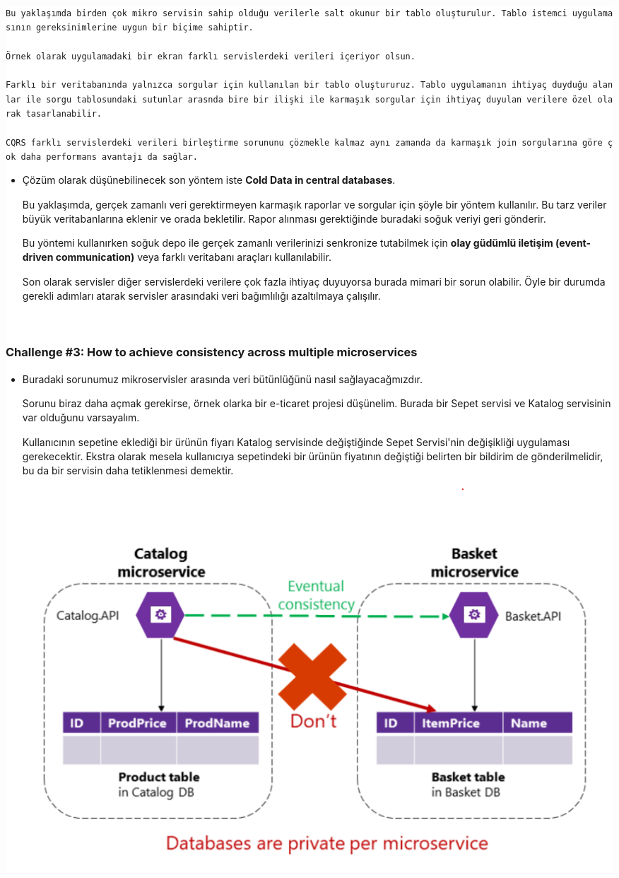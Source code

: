    Bu yaklaşımda birden çok mikro servisin sahip olduğu verilerle salt okunur bir tablo oluşturulur. Tablo istemci uygulamasının gereksinimlerine uygun bir biçime sahiptir.

    Örnek olarak uygulamadaki bir ekran farklı servislerdeki verileri içeriyor olsun.

    Farklı bir veritabanında yalnızca sorgular için kullanılan bir tablo oluştururuz. Tablo uygulamanın ihtiyaç duyduğu alanlar ile sorgu tablosundaki sutunlar arasnda bire bir ilişki ile karmaşık sorgular için ihtiyaç duyulan verilere özel olarak tasarlanabilir. 

    CQRS farklı servislerdeki verileri birleştirme sorununu çözmekle kalmaz aynı zamanda da karmaşık join sorgularına göre çok daha performans avantajı da sağlar.

- Çözüm olarak düşünebilinecek son yöntem iste **Cold Data in central databases**.  

    Bu yaklaşımda, gerçek zamanlı veri gerektirmeyen karmaşık raporlar ve sorgular için şöyle bir yöntem kullanılır. Bu tarz veriler büyük veritabanlarına eklenir ve orada bekletilir. Rapor alınması gerektiğinde buradaki soğuk veriyi geri gönderir.

    Bu yöntemi kullanırken soğuk depo ile gerçek zamanlı verilerinizi senkronize tutabilmek için **olay güdümlü iletişim (event-driven communication)** veya farklı veritabanı araçları kullanılabilir.

    Son olarak servisler diğer servislerdeki verilere çok fazla ihtiyaç duyuyorsa burada mimari bir sorun olabilir. Öyle bir durumda gerekli adımları atarak servisler arasındaki veri bağımlılığı azaltılmaya çalışılır.

<br>

### Challenge #3: How to achieve consistency across multiple microservices

- Buradaki sorunumuz mikroservisler arasında veri bütünlüğünü nasıl sağlayacağmızdır. 

    Sorunu biraz daha açmak gerekirse, örnek olarka bir e-ticaret projesi düşünelim. Burada bir Sepet servisi ve Katalog servisinin var olduğunu varsayalım. 

    Kullanıcının sepetine eklediği bir ürünün fiyarı Katalog servisinde değiştiğinde Sepet Servisi'nin değişikliği uygulaması gerekecektir. Ekstra olarak mesela kullanıcıya sepetindeki bir ürünün fiyatının değiştiği belirten bir bildirim de gönderilmelidir, bu da bir servisin daha tetiklenmesi demektir.

    ![](images/privatedb.png)